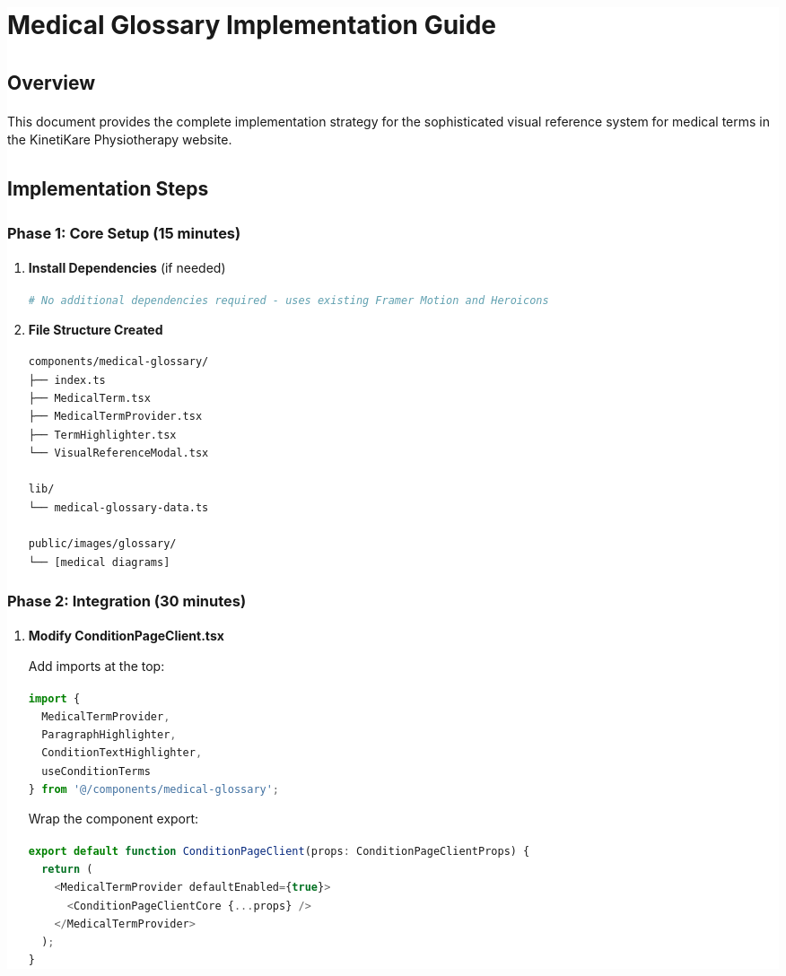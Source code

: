 # Medical Glossary Implementation Guide

## Overview

This document provides the complete implementation strategy for the sophisticated visual reference system for medical terms in the KinetiKare Physiotherapy website.

## Implementation Steps

### Phase 1: Core Setup (15 minutes)

1. **Install Dependencies** (if needed)
   ```bash
   # No additional dependencies required - uses existing Framer Motion and Heroicons
   ```

2. **File Structure Created**
   ```
   components/medical-glossary/
   ├── index.ts
   ├── MedicalTerm.tsx
   ├── MedicalTermProvider.tsx
   ├── TermHighlighter.tsx
   └── VisualReferenceModal.tsx
   
   lib/
   └── medical-glossary-data.ts
   
   public/images/glossary/
   └── [medical diagrams]
   ```

### Phase 2: Integration (30 minutes)

1. **Modify ConditionPageClient.tsx**
   
   Add imports at the top:
   ```typescript
   import { 
     MedicalTermProvider, 
     ParagraphHighlighter,
     ConditionTextHighlighter,
     useConditionTerms 
   } from '@/components/medical-glossary';
   ```

   Wrap the component export:
   ```typescript
   export default function ConditionPageClient(props: ConditionPageClientProps) {
     return (
       <MedicalTermProvider defaultEnabled={true}>
         <ConditionPageClientCore {...props} />
       </MedicalTermProvider>
     );
   }
   ```

